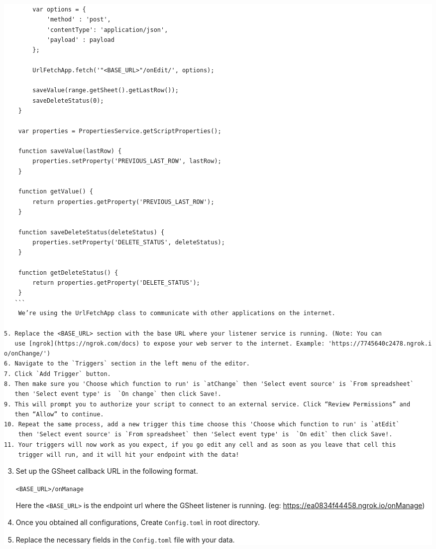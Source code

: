             var options = {
                'method' : 'post',
                'contentType': 'application/json',
                'payload' : payload
            };

            UrlFetchApp.fetch('"<BASE_URL>"/onEdit/', options);

            saveValue(range.getSheet().getLastRow());
            saveDeleteStatus(0);
        }

        var properties = PropertiesService.getScriptProperties();

        function saveValue(lastRow) {
            properties.setProperty('PREVIOUS_LAST_ROW', lastRow);
        }

        function getValue() {
            return properties.getProperty('PREVIOUS_LAST_ROW');
        }

        function saveDeleteStatus(deleteStatus) {
            properties.setProperty('DELETE_STATUS', deleteStatus);
        }

        function getDeleteStatus() {
            return properties.getProperty('DELETE_STATUS');
        }
       ```
        We’re using the UrlFetchApp class to communicate with other applications on the internet.

    5. Replace the <BASE_URL> section with the base URL where your listener service is running. (Note: You can 
       use [ngrok](https://ngrok.com/docs) to expose your web server to the internet. Example: 'https://7745640c2478.ngrok.io/onChange/')
    6. Navigate to the `Triggers` section in the left menu of the editor.
    7. Click `Add Trigger` button.
    8. Then make sure you 'Choose which function to run' is `atChange` then 'Select event source' is `From spreadsheet` 
       then 'Select event type' is  `On change` then click Save!.
    9. This will prompt you to authorize your script to connect to an external service. Click “Review Permissions” and 
       then “Allow” to continue.
    10. Repeat the same process, add a new trigger this time choose this 'Choose which function to run' is `atEdit` 
        then 'Select event source' is `From spreadsheet` then 'Select event type' is  `On edit` then click Save!.
    11. Your triggers will now work as you expect, if you go edit any cell and as soon as you leave that cell this 
        trigger will run, and it will hit your endpoint with the data!
3. Set up the GSheet callback URL in the following format.

    ```
    <BASE_URL>/onManage
    ``` 
    Here the `<BASE_URL>` is the endpoint url where the GSheet listener is running.
    (eg: https://ea0834f44458.ngrok.io/onManage)
4. Once you obtained all configurations, Create `Config.toml` in root directory.
5. Replace the necessary fields in the `Config.toml` file with your data.
